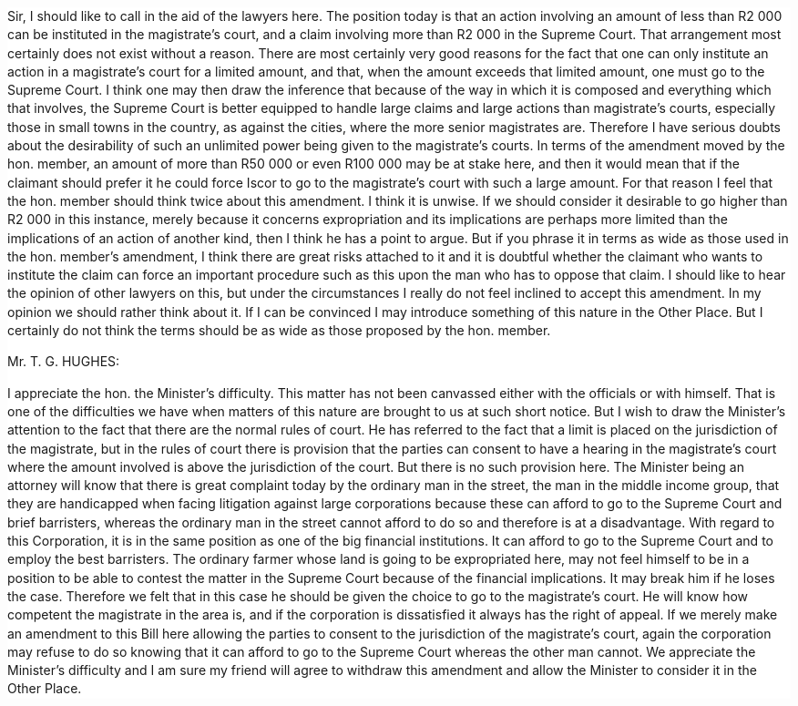<p>Sir, I should like to call in the aid of the lawyers here. The position today is that an action involving an amount of less than R2 000 can be instituted in the magistrate&#x2019;s court, and a claim involving more than R2 000 in the Supreme Court. That arrangement most certainly does not exist without a reason. There are most certainly very good reasons for the fact that one can only institute an action in a magistrate&#x2019;s court for a limited amount, and that, when the amount exceeds that limited amount, one must go to the Supreme Court. I think one may then draw the inference that because of the way in which it is composed and everything which that involves, the Supreme Court is better equipped to handle large claims and large actions than magistrate&#x2019;s courts, especially those in small towns in the country, as against the cities, where the more senior magistrates are. Therefore I have serious doubts about the desirability of such an unlimited power being given to the magistrate&#x2019;s courts. In terms of the amendment moved by the hon. member, an amount of more than R50 000 or even R100 000 may be at stake here, and then it would mean that if the claimant should prefer it he could force Iscor to go to the magistrate&#x2019;s court with such a large amount. For that reason I feel that the hon. member should think twice about this amendment. I think it is unwise. If we should consider it desirable to go higher than R2 000 in this instance, merely because it concerns expropriation and its implications are perhaps more limited than the implications of an action of another kind, then I think he has a point to argue. But if you phrase it in terms as wide as those used in the hon. member&#x2019;s amendment, I think there are great risks attached to it and it is doubtful whether the claimant who wants to institute the claim can force an important procedure such as this upon the man who has to oppose that claim. I should like to hear the opinion of other lawyers on this, but under the circumstances I really do not feel inclined to accept this amendment. In my opinion we should rather think about it. If I can be convinced I may introduce something of this nature in the Other Place. But I certainly do not think the terms should be as wide as those proposed by the hon. member.</p>

</speech>

<speech by="#hughes">

<from>Mr. <person refersTo="hansard_za">T. G. HUGHES</person>:</from>

<p>I appreciate the hon. the Minister&#x2019;s difficulty. This matter has not been canvassed either with the officials or with himself. That is one of the difficulties we have when matters of this nature are brought to us at such short notice. But I wish to draw the Minister&#x2019;s attention to the fact that there are the normal rules of court. He has referred to the fact that a limit is placed on the jurisdiction of the magistrate, but in the rules of court there is provision that the parties can consent to have a hearing in the magistrate&#x2019;s court where the amount involved is above the jurisdiction of the court. But there is no such provision here. The Minister being an attorney will know that there is great complaint today by the ordinary man in the street, the man in the middle income group, that they are handicapped when facing litigation against large corporations because these can afford to go to the Supreme Court and brief barristers, whereas the ordinary man in the street cannot afford to do so and therefore is at a disadvantage. With regard to this Corporation, it is in the same position as one of the big financial institutions. It can afford to go to the Supreme Court and to employ the best barristers. The ordinary farmer whose land is going to be expropriated here, may not feel himself to be in a position to be able to contest the matter in the Supreme Court because of the financial implications. It may break him if he loses the case. Therefore we felt that in this case he should be given the choice to go to the magistrate&#x2019;s court. He will know how competent the magistrate in the area is, and if the corporation is dissatisfied it always has the right of appeal. If we merely make an amendment to this Bill here allowing the parties to consent to the jurisdiction of the magistrate&#x2019;s court, again the corporation may refuse to do so knowing that it can afford to go to the Supreme Court whereas the other man cannot. We appreciate the Minister&#x2019;s difficulty and I am sure my friend will agree to withdraw this amendment and allow the Minister to consider it in the Other Place.</p>
